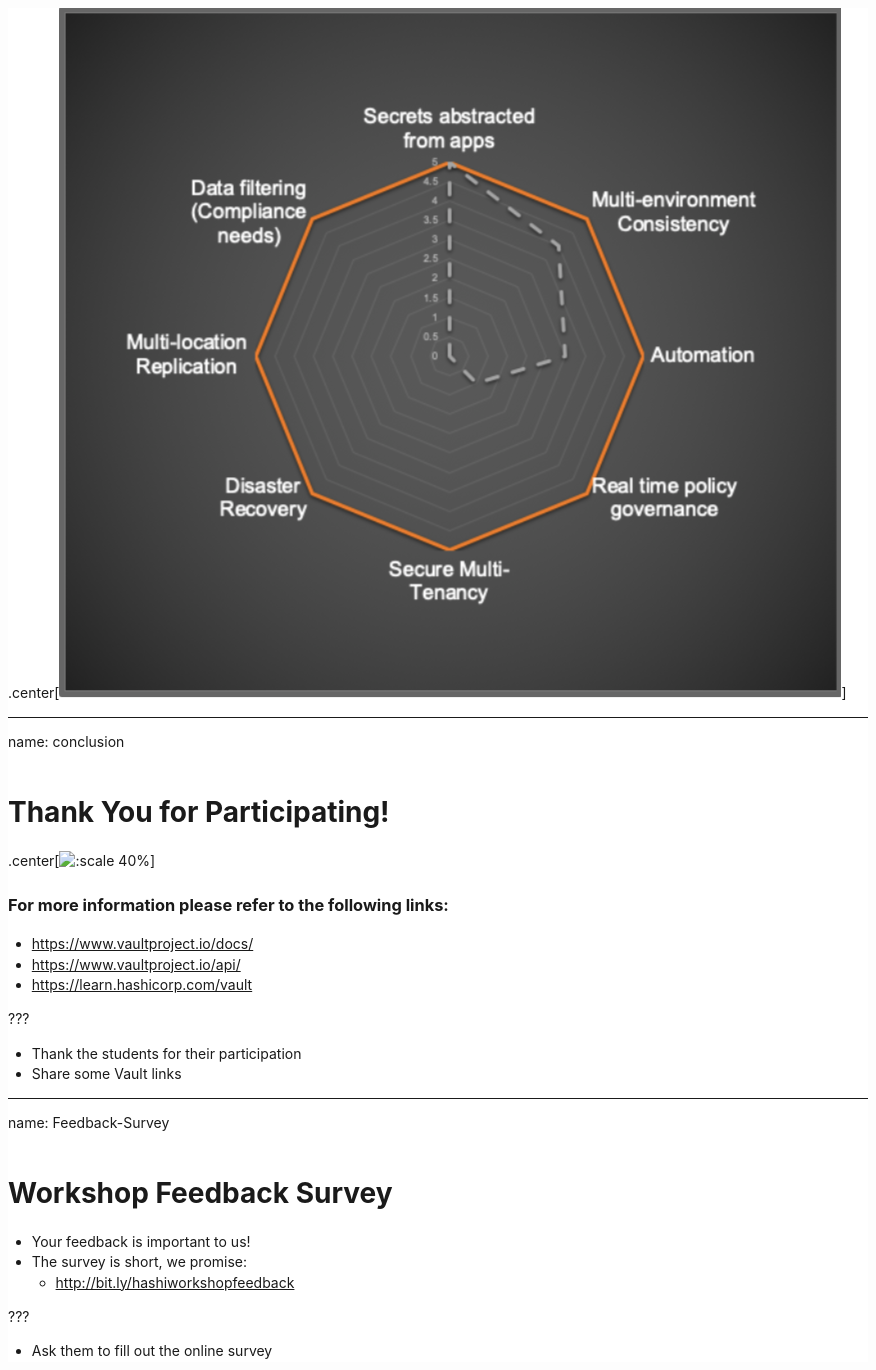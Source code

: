 .center[![:scale 50%](images/ent.png)]

---
name: conclusion
# Thank You for Participating!
.center[![:scale 40%](images/vault_logo.png)]

### For more information please refer to the following links:
* https://www.vaultproject.io/docs/
* https://www.vaultproject.io/api/
* https://learn.hashicorp.com/vault

???
* Thank the students for their participation
* Share some Vault links

---
name: Feedback-Survey
# Workshop Feedback Survey
* Your feedback is important to us!
* The survey is short, we promise:
  * http://bit.ly/hashiworkshopfeedback

???
* Ask them to fill out the online survey
